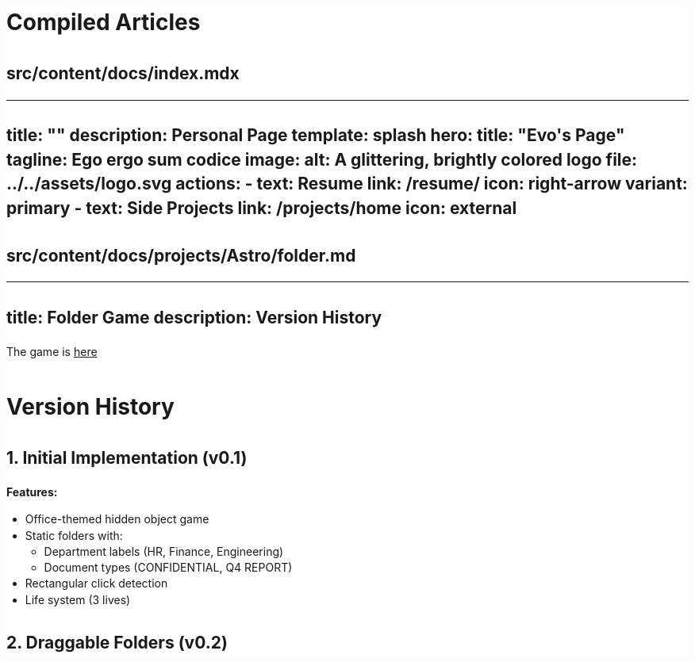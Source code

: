 # Compiled Articles

## src/content/docs/index.mdx

---
title: ""
description: Personal Page
template: splash
hero:
  title: "Evo's Page"
  tagline: Ego ergo sum codice
  image:
    alt: A glittering, brightly colored logo
    file: ../../assets/logo.svg
  actions:
    - text: Resume
      link: /resume/
      icon: right-arrow
      variant: primary
    - text: Side Projects
      link: /projects/home
      icon: external
---

## src/content/docs/projects/Astro/folder.md

---
title: Folder Game
description: Version History
---

The game is [here](/folder)

# Version History

## 1. Initial Implementation (v0.1)

**Features:**

- Office-themed hidden object game
- Static folders with:
  - Department labels (HR, Finance, Engineering)
  - Document types (CONFIDENTIAL, Q4 REPORT)
- Rectangular click detection
- Life system (3 lives)

## 2. Draggable Folders (v0.2)
